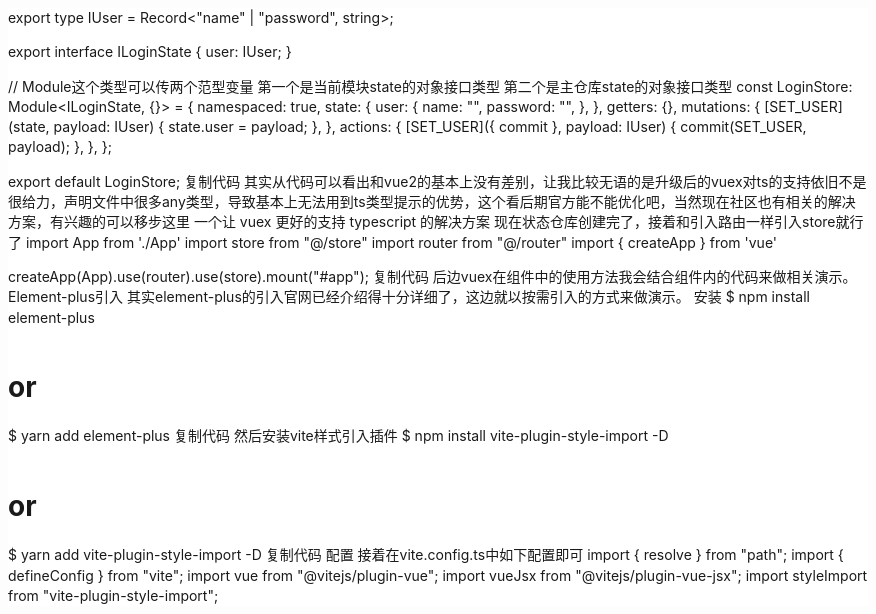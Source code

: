 export type IUser = Record<"name" | "password", string>;

export interface ILoginState {
  user: IUser;
}

// Module这个类型可以传两个范型变量 第一个是当前模块state的对象接口类型 第二个是主仓库state的对象接口类型 
const LoginStore: Module<ILoginState, {}> = {
  namespaced: true,
  state: {
    user: {
      name: "",
      password: "",
    },
  },
  getters: {},
  mutations: {
    [SET_USER](state, payload: IUser) {
      state.user = payload;
    },
  },
  actions: {
    [SET_USER]({ commit }, payload: IUser) {
      commit(SET_USER, payload);
    },
  },
};

export default LoginStore;
复制代码
其实从代码可以看出和vue2的基本上没有差别，让我比较无语的是升级后的vuex对ts的支持依旧不是很给力，声明文件中很多any类型，导致基本上无法用到ts类型提示的优势，这个看后期官方能不能优化吧，当然现在社区也有相关的解决方案，有兴趣的可以移步这里 一个让 vuex 更好的支持 typescript 的解决方案
现在状态仓库创建完了，接着和引入路由一样引入store就行了
import App from './App'
import store from "@/store"
import router from "@/router"
import { createApp } from 'vue'

createApp(App).use(router).use(store).mount("#app");
复制代码
后边vuex在组件中的使用方法我会结合组件内的代码来做相关演示。
Element-plus引入
其实element-plus的引入官网已经介绍得十分详细了，这边就以按需引入的方式来做演示。
安装
$ npm install element-plus
# or
$ yarn add element-plus
复制代码
然后安装vite样式引入插件
$ npm install vite-plugin-style-import -D
# or
$ yarn add vite-plugin-style-import -D
复制代码
配置
接着在vite.config.ts中如下配置即可
import { resolve } from "path";
import { defineConfig } from "vite";
import vue from "@vitejs/plugin-vue";
import vueJsx from "@vitejs/plugin-vue-jsx";
import styleImport from "vite-plugin-style-import";
